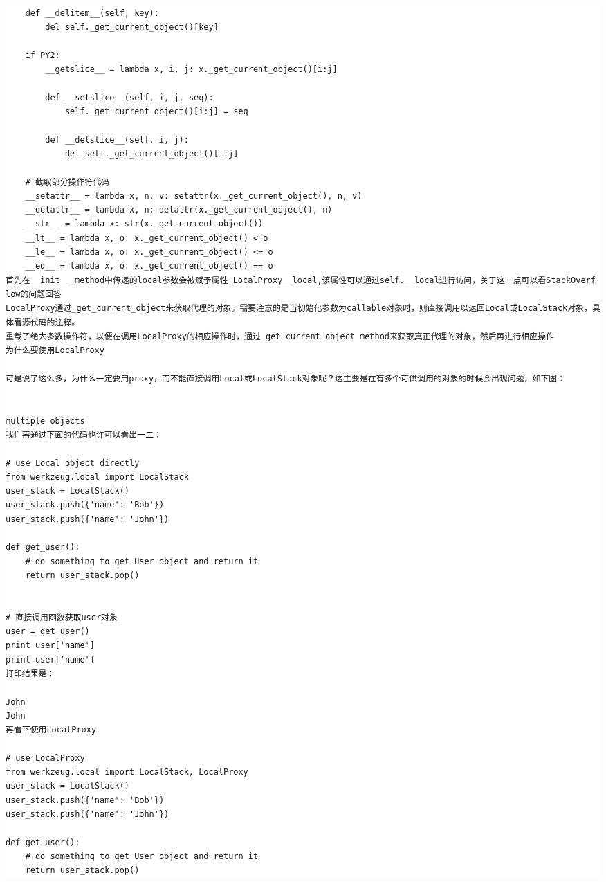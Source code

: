 ```
    def __delitem__(self, key):
        del self._get_current_object()[key]

    if PY2:
        __getslice__ = lambda x, i, j: x._get_current_object()[i:j]

        def __setslice__(self, i, j, seq):
            self._get_current_object()[i:j] = seq

        def __delslice__(self, i, j):
            del self._get_current_object()[i:j]

    # 截取部分操作符代码
    __setattr__ = lambda x, n, v: setattr(x._get_current_object(), n, v)
    __delattr__ = lambda x, n: delattr(x._get_current_object(), n)
    __str__ = lambda x: str(x._get_current_object())
    __lt__ = lambda x, o: x._get_current_object() < o
    __le__ = lambda x, o: x._get_current_object() <= o
    __eq__ = lambda x, o: x._get_current_object() == o
首先在__init__ method中传递的local参数会被赋予属性_LocalProxy__local,该属性可以通过self.__local进行访问，关于这一点可以看StackOverflow的问题回答
LocalProxy通过_get_current_object来获取代理的对象。需要注意的是当初始化参数为callable对象时，则直接调用以返回Local或LocalStack对象，具体看源代码的注释。
重载了绝大多数操作符，以便在调用LocalProxy的相应操作时，通过_get_current_object method来获取真正代理的对象，然后再进行相应操作
为什么要使用LocalProxy

可是说了这么多，为什么一定要用proxy，而不能直接调用Local或LocalStack对象呢？这主要是在有多个可供调用的对象的时候会出现问题，如下图：


multiple objects
我们再通过下面的代码也许可以看出一二：

# use Local object directly
from werkzeug.local import LocalStack
user_stack = LocalStack()
user_stack.push({'name': 'Bob'})
user_stack.push({'name': 'John'})

def get_user():
    # do something to get User object and return it
    return user_stack.pop()


# 直接调用函数获取user对象
user = get_user()
print user['name']
print user['name']
打印结果是：

John
John
再看下使用LocalProxy

# use LocalProxy
from werkzeug.local import LocalStack, LocalProxy
user_stack = LocalStack()
user_stack.push({'name': 'Bob'})
user_stack.push({'name': 'John'})

def get_user():
    # do something to get User object and return it
    return user_stack.pop()

```